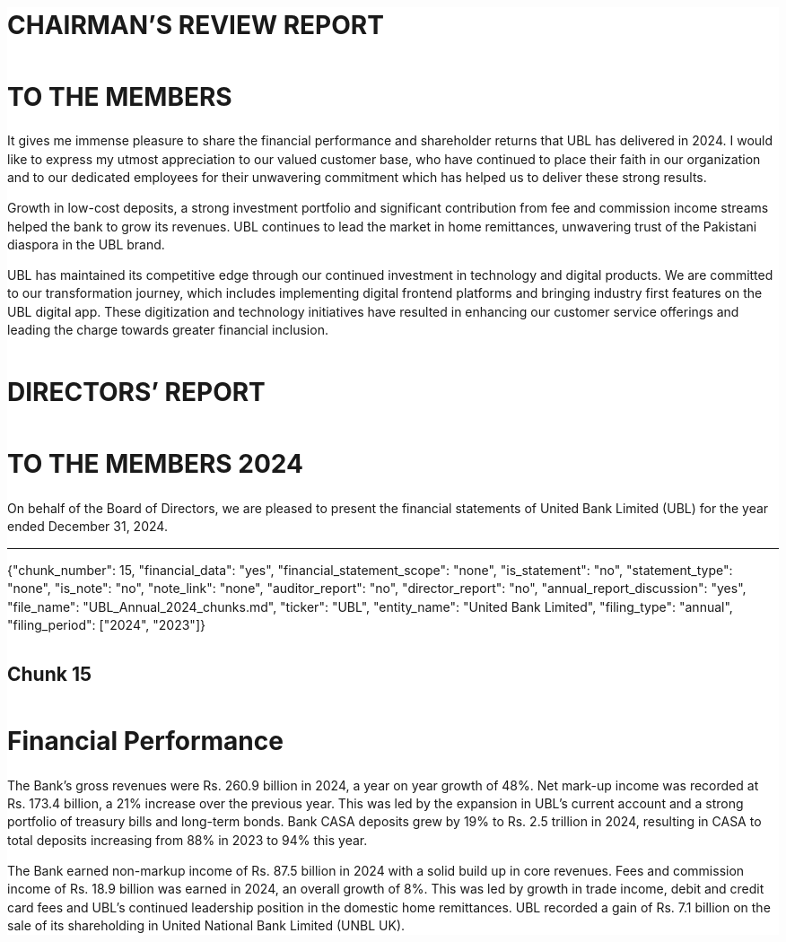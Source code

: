 
# CHAIRMAN’S REVIEW REPORT

# TO THE MEMBERS

It gives me immense pleasure to share the financial performance and shareholder returns that UBL has delivered in 2024. I would like to express my utmost appreciation to our valued customer base, who have continued to place their faith in our organization and to our dedicated employees for their unwavering commitment which has helped us to deliver these strong results.

Growth in low-cost deposits, a strong investment portfolio and significant contribution from fee and commission income streams helped the bank to grow its revenues. UBL continues to lead the market in home remittances, unwavering trust of the Pakistani diaspora in the UBL brand.

UBL has maintained its competitive edge through our continued investment in technology and digital products. We are committed to our transformation journey, which includes implementing digital frontend platforms and bringing industry first features on the UBL digital app. These digitization and technology initiatives have resulted in enhancing our customer service offerings and leading the charge towards greater financial inclusion.

# DIRECTORS’ REPORT

# TO THE MEMBERS 2024

On behalf of the Board of Directors, we are pleased to present the financial statements of United Bank Limited (UBL) for the year ended December 31, 2024.

---

{"chunk_number": 15, "financial_data": "yes", "financial_statement_scope": "none", "is_statement": "no", "statement_type": "none", "is_note": "no", "note_link": "none", "auditor_report": "no", "director_report": "no", "annual_report_discussion": "yes", "file_name": "UBL_Annual_2024_chunks.md", "ticker": "UBL", "entity_name": "United Bank Limited", "filing_type": "annual", "filing_period": ["2024", "2023"]}
## Chunk 15


# Financial Performance

The Bank’s gross revenues were Rs. 260.9 billion in 2024, a year on year growth of 48%. Net mark-up income was recorded at Rs. 173.4 billion, a 21% increase over the previous year. This was led by the expansion in UBL’s current account and a strong portfolio of treasury bills and long-term bonds. Bank CASA deposits grew by 19% to Rs. 2.5 trillion in 2024, resulting in CASA to total deposits increasing from 88% in 2023 to 94% this year.

The Bank earned non-markup income of Rs. 87.5 billion in 2024 with a solid build up in core revenues. Fees and commission income of Rs. 18.9 billion was earned in 2024, an overall growth of 8%. This was led by growth in trade income, debit and credit card fees and UBL’s continued leadership position in the domestic home remittances. UBL recorded a gain of Rs. 7.1 billion on the sale of its shareholding in United National Bank Limited (UNBL UK).
